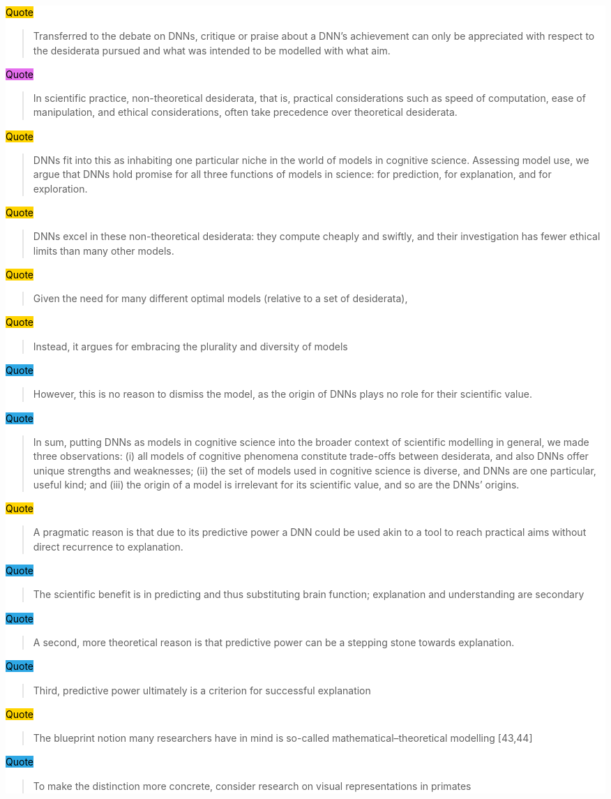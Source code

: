 <mark style="background-color: #ffd400">Quote</mark>  
>Transferred to the debate on DNNs, critique or praise about a DNN’s achievement can only be appreciated with respect to the desiderata pursued and what was intended to be modelled with what aim.  
  
<mark style="background-color: #e56eee">Quote</mark>  
>In scientific practice, non-theoretical desiderata, that is, practical considerations such as speed of computation, ease of manipulation, and ethical considerations, often take precedence over theoretical desiderata.  
  
<mark style="background-color: #ffd400">Quote</mark>  
>DNNs fit into this as inhabiting one particular niche in the world of models in cognitive science. Assessing model use, we argue that DNNs hold promise for all three functions of models in science: for prediction, for explanation, and for exploration.  
  
<mark style="background-color: #ffd400">Quote</mark>  
>DNNs excel in these non-theoretical desiderata: they compute cheaply and swiftly, and their investigation has fewer ethical limits than many other models.  
  
<mark style="background-color: #ffd400">Quote</mark>  
>Given the need for many different optimal models (relative to a set of desiderata),  
  
<mark style="background-color: #ffd400">Quote</mark>  
>Instead, it argues for embracing the plurality and diversity of models  
  
<mark style="background-color: #2ea8e5">Quote</mark>  
>However, this is no reason to dismiss the model, as the origin of DNNs plays no role for their scientific value.  
  
<mark style="background-color: #2ea8e5">Quote</mark>  
>In sum, putting DNNs as models in cognitive science into the broader context of scientific modelling in general, we made three observations: (i) all models of cognitive phenomena constitute trade-offs between desiderata, and also DNNs offer unique strengths and weaknesses; (ii) the set of models used in cognitive science is diverse, and DNNs are one particular, useful kind; and (iii) the origin of a model is irrelevant for its scientific value, and so are the DNNs’ origins.  
  
<mark style="background-color: #ffd400">Quote</mark>  
>A pragmatic reason is that due to its predictive power a DNN could be used akin to a tool to reach practical aims without direct recurrence to explanation.  
  
<mark style="background-color: #2ea8e5">Quote</mark>  
>The scientific benefit is in predicting and thus substituting brain function; explanation and understanding are secondary  
  
<mark style="background-color: #2ea8e5">Quote</mark>  
>A second, more theoretical reason is that predictive power can be a stepping stone towards explanation.  
  
<mark style="background-color: #2ea8e5">Quote</mark>  
>Third, predictive power ultimately is a criterion for successful explanation  
  
<mark style="background-color: #ffd400">Quote</mark>  
>The blueprint notion many researchers have in mind is so-called mathematical–theoretical modelling [43,44]  
  
<mark style="background-color: #2ea8e5">Quote</mark>  
>To make the distinction more concrete, consider research on visual representations in primates  
  